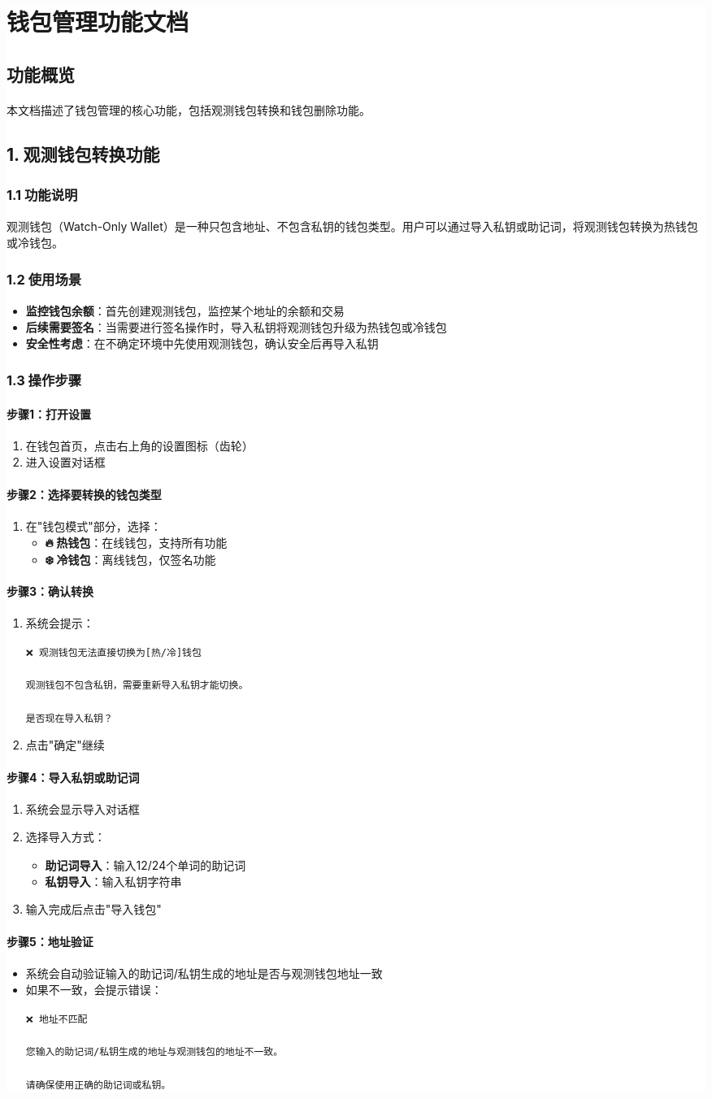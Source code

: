 # 钱包管理功能文档

## 功能概览

本文档描述了钱包管理的核心功能，包括观测钱包转换和钱包删除功能。

## 1. 观测钱包转换功能

### 1.1 功能说明

观测钱包（Watch-Only Wallet）是一种只包含地址、不包含私钥的钱包类型。用户可以通过导入私钥或助记词，将观测钱包转换为热钱包或冷钱包。

### 1.2 使用场景

- **监控钱包余额**：首先创建观测钱包，监控某个地址的余额和交易
- **后续需要签名**：当需要进行签名操作时，导入私钥将观测钱包升级为热钱包或冷钱包
- **安全性考虑**：在不确定环境中先使用观测钱包，确认安全后再导入私钥

### 1.3 操作步骤

#### 步骤1：打开设置
1. 在钱包首页，点击右上角的设置图标（齿轮）
2. 进入设置对话框

#### 步骤2：选择要转换的钱包类型
1. 在"钱包模式"部分，选择：
   - **🔥 热钱包**：在线钱包，支持所有功能
   - **❄️ 冷钱包**：离线钱包，仅签名功能

#### 步骤3：确认转换
1. 系统会提示：
   ```
   ❌ 观测钱包无法直接切换为[热/冷]钱包
   
   观测钱包不包含私钥，需要重新导入私钥才能切换。
   
   是否现在导入私钥？
   ```

2. 点击"确定"继续

#### 步骤4：导入私钥或助记词
1. 系统会显示导入对话框
2. 选择导入方式：
   - **助记词导入**：输入12/24个单词的助记词
   - **私钥导入**：输入私钥字符串

3. 输入完成后点击"导入钱包"

#### 步骤5：地址验证
- 系统会自动验证输入的助记词/私钥生成的地址是否与观测钱包地址一致
- 如果不一致，会提示错误：
  ```
  ❌ 地址不匹配
  
  您输入的助记词/私钥生成的地址与观测钱包的地址不一致。
  
  请确保使用正确的助记词或私钥。
  ```
